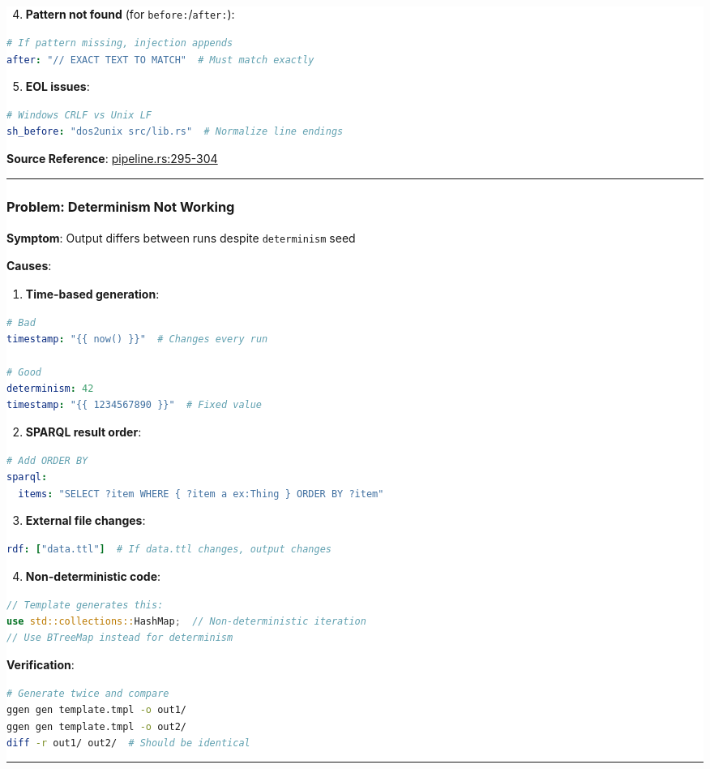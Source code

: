 4. **Pattern not found** (for `before:`/`after:`):
```yaml
# If pattern missing, injection appends
after: "// EXACT TEXT TO MATCH"  # Must match exactly
```

5. **EOL issues**:
```yaml
# Windows CRLF vs Unix LF
sh_before: "dos2unix src/lib.rs"  # Normalize line endings
```

**Source Reference**: [pipeline.rs:295-304](/Users/sac/ggen/ggen-core/src/pipeline.rs)

---

### Problem: Determinism Not Working

**Symptom**: Output differs between runs despite `determinism` seed

**Causes**:

1. **Time-based generation**:
```yaml
# Bad
timestamp: "{{ now() }}"  # Changes every run

# Good
determinism: 42
timestamp: "{{ 1234567890 }}"  # Fixed value
```

2. **SPARQL result order**:
```yaml
# Add ORDER BY
sparql:
  items: "SELECT ?item WHERE { ?item a ex:Thing } ORDER BY ?item"
```

3. **External file changes**:
```yaml
rdf: ["data.ttl"]  # If data.ttl changes, output changes
```

4. **Non-deterministic code**:
```rust
// Template generates this:
use std::collections::HashMap;  // Non-deterministic iteration
// Use BTreeMap instead for determinism
```

**Verification**:
```bash
# Generate twice and compare
ggen gen template.tmpl -o out1/
ggen gen template.tmpl -o out2/
diff -r out1/ out2/  # Should be identical
```

---